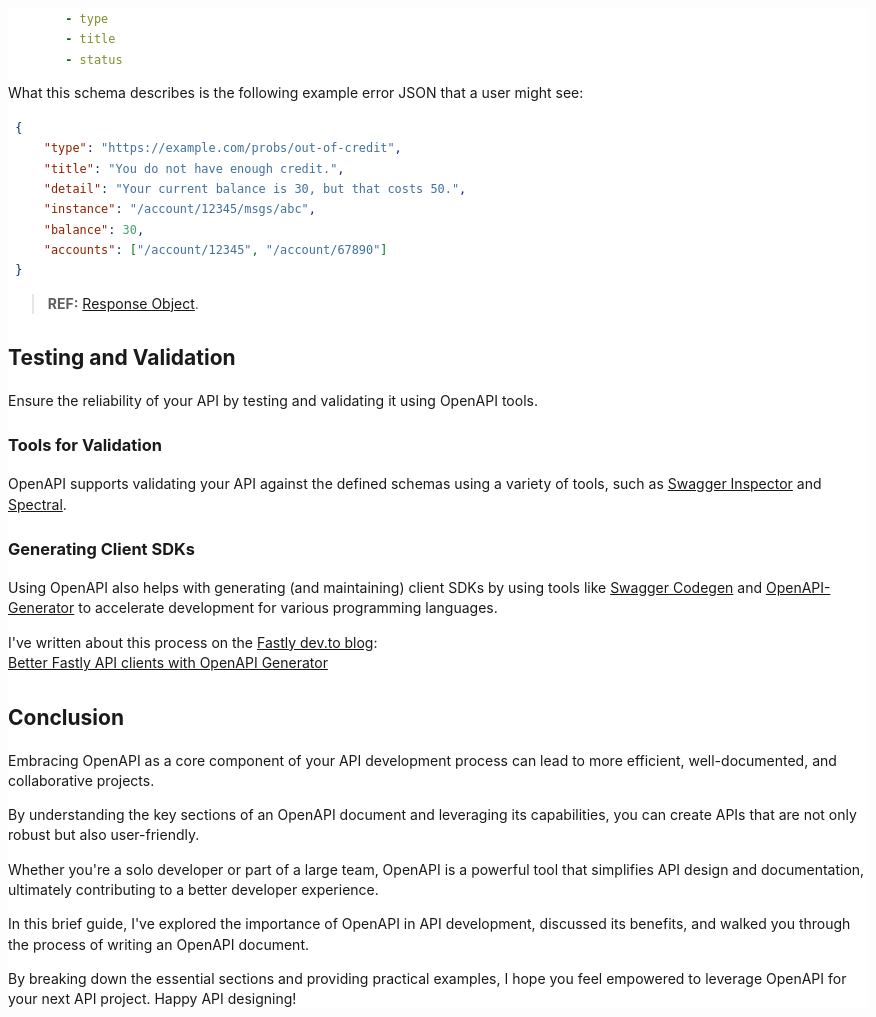 ```yaml
        - type
        - title
        - status
```

What this schema describes is the following example error JSON that a user might see:

```json
 {
     "type": "https://example.com/probs/out-of-credit",
     "title": "You do not have enough credit.",
     "detail": "Your current balance is 30, but that costs 50.",
     "instance": "/account/12345/msgs/abc",
     "balance": 30,
     "accounts": ["/account/12345", "/account/67890"]
 }
```

> **REF:** [Response Object](https://spec.openapis.org/oas/v3.0.3#responseObject).

## Testing and Validation

Ensure the reliability of your API by testing and validating it using OpenAPI tools.

### Tools for Validation

OpenAPI supports validating your API against the defined schemas using a variety of tools, such as [Swagger Inspector](https://swagger.io/tools/swagger-inspector/) and [Spectral](https://stoplight.io/open-source/spectral).

### Generating Client SDKs

Using OpenAPI also helps with generating (and maintaining) client SDKs by using tools like [Swagger Codegen](https://swagger.io/tools/swagger-codegen/) and [OpenAPI-Generator](https://openapi-generator.tech/) to accelerate development for various programming languages.

I've written about this process on the [Fastly dev.to blog](https://dev.to/fastly):\
[Better Fastly API clients with OpenAPI Generator](https://dev.to/fastly/better-fastly-api-clients-with-openapi-generator-3lno)

## Conclusion

Embracing OpenAPI as a core component of your API development process can lead to more efficient, well-documented, and collaborative projects.

By understanding the key sections of an OpenAPI document and leveraging its capabilities, you can create APIs that are not only robust but also user-friendly.

Whether you're a solo developer or part of a large team, OpenAPI is a powerful tool that simplifies API design and documentation, ultimately contributing to a better developer experience.

In this brief guide, I've explored the importance of OpenAPI in API development, discussed its benefits, and walked you through the process of writing an OpenAPI document.

By breaking down the essential sections and providing practical examples, I hope you feel empowered to leverage OpenAPI for your next API project. Happy API designing!
